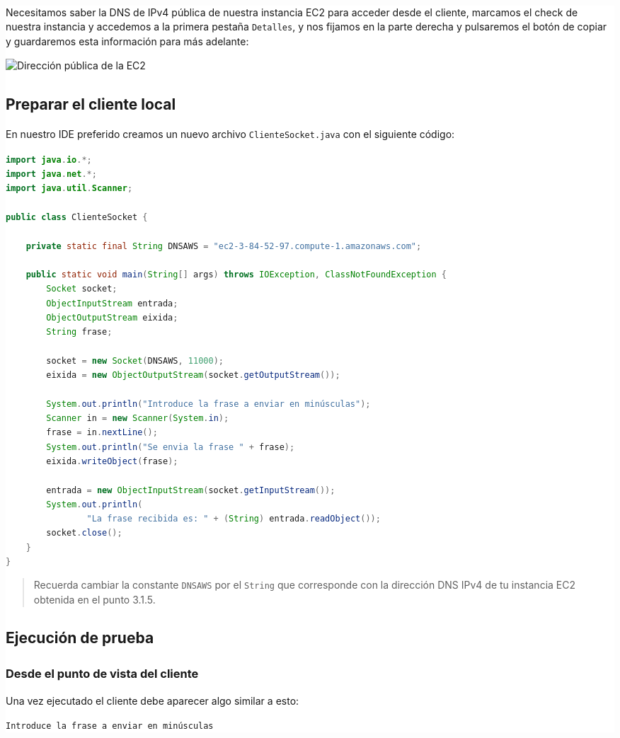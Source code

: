 Necesitamos saber la DNS de IPv4 pública de nuestra instancia EC2 para acceder desde el cliente, marcamos el check de nuestra instancia y accedemos a la primera pestaña `Detalles`, y nos fijamos en la parte derecha y pulsaremos el botón de copiar y guardaremos esta información para más adelante:

![Dirección pública de la EC2](/assets/LAB16.png)

## Preparar el cliente local

En nuestro IDE preferido creamos un nuevo archivo `ClienteSocket.java` con el siguiente código:

```java
import java.io.*;
import java.net.*;
import java.util.Scanner;

public class ClienteSocket {

    private static final String DNSAWS = "ec2-3-84-52-97.compute-1.amazonaws.com";
    
    public static void main(String[] args) throws IOException, ClassNotFoundException {
        Socket socket;
        ObjectInputStream entrada;
        ObjectOutputStream eixida;
        String frase;

        socket = new Socket(DNSAWS, 11000);
        eixida = new ObjectOutputStream(socket.getOutputStream());

        System.out.println("Introduce la frase a enviar en minúsculas");
        Scanner in = new Scanner(System.in);
        frase = in.nextLine();
        System.out.println("Se envia la frase " + frase);
        eixida.writeObject(frase);

        entrada = new ObjectInputStream(socket.getInputStream());
        System.out.println(
                "La frase recibida es: " + (String) entrada.readObject());
        socket.close();
    }
}
```

> Recuerda cambiar la constante `DNSAWS` por el `String` que corresponde con la dirección DNS IPv4 de tu instancia EC2 obtenida en el punto 3.1.5.

## Ejecución de prueba

### Desde el punto de vista del cliente

Una vez ejecutado el cliente debe aparecer algo similar a esto:

```sh
Introduce la frase a enviar en minúsculas
```
